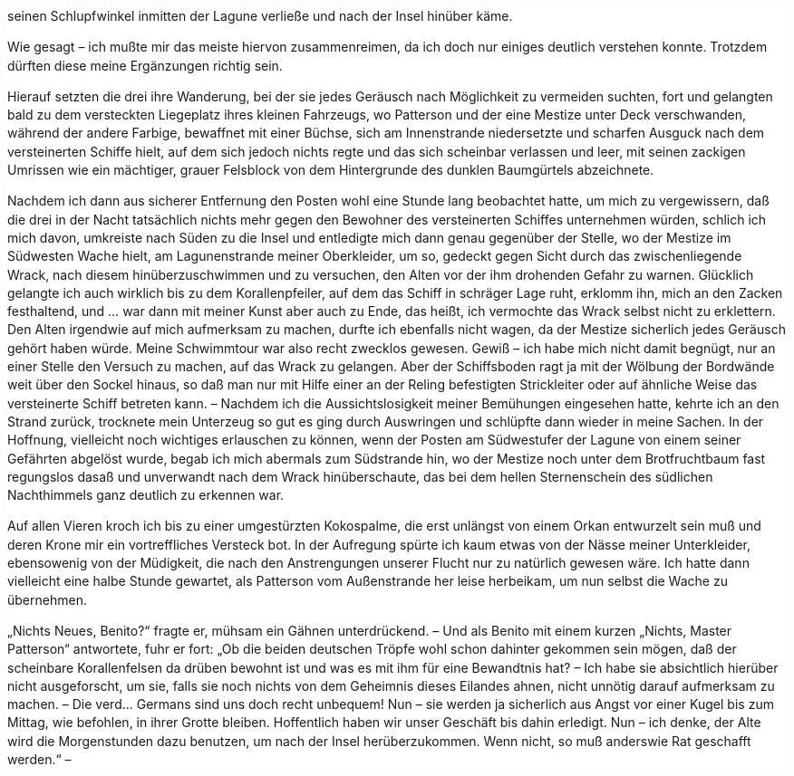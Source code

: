 seinen Schlupfwinkel inmitten der Lagune verließe und nach der Insel hinüber
käme.

Wie gesagt – ich mußte mir das meiste hiervon zusammenreimen, da ich doch nur
einiges deutlich verstehen konnte. Trotzdem dürften diese meine Ergänzungen
richtig sein.

Hierauf setzten die drei ihre Wanderung, bei der sie jedes Geräusch nach
Möglichkeit zu vermeiden suchten, fort und gelangten bald zu dem versteckten
Liegeplatz ihres kleinen Fahrzeugs, wo Patterson und der eine Mestize unter
Deck verschwanden, während der andere Farbige, bewaffnet mit einer Büchse, sich
am Innenstrande niedersetzte und scharfen Ausguck nach dem versteinerten
Schiffe hielt, auf dem sich jedoch nichts regte und das sich scheinbar
verlassen und leer, mit seinen zackigen Umrissen wie ein mächtiger, grauer
Felsblock von dem Hintergrunde des dunklen Baumgürtels abzeichnete.

Nachdem ich dann aus sicherer Entfernung den Posten wohl eine Stunde lang
beobachtet hatte, um mich zu vergewissern, daß die drei in der Nacht
tatsächlich nichts mehr gegen den Bewohner des versteinerten Schiffes
unternehmen würden, schlich ich mich davon, umkreiste nach Süden zu die Insel
und entledigte mich dann genau gegenüber der Stelle, wo der Mestize im
Südwesten Wache hielt, am Lagunenstrande meiner Oberkleider, um so, gedeckt
gegen Sicht durch das zwischenliegende Wrack, nach diesem hinüberzuschwimmen
und zu versuchen, den Alten vor der ihm drohenden Gefahr zu warnen. Glücklich
gelangte ich auch wirklich bis zu dem Korallenpfeiler, auf dem das Schiff in
schräger Lage ruht, erklomm ihn, mich an den Zacken festhaltend, und … war dann
mit meiner Kunst aber auch zu Ende, das heißt, ich vermochte das Wrack selbst
nicht zu erklettern. Den Alten irgendwie auf mich aufmerksam zu machen, durfte
ich ebenfalls nicht wagen, da der Mestize sicherlich jedes Geräusch gehört
haben würde. Meine Schwimmtour war also recht zwecklos gewesen. Gewiß – ich
habe mich nicht damit begnügt, nur an einer Stelle den Versuch zu machen, auf
das Wrack zu gelangen. Aber der Schiffsboden ragt ja mit der Wölbung der
Bordwände weit über den Sockel hinaus, so daß man nur mit Hilfe einer an der
Reling befestigten Strickleiter oder auf ähnliche Weise das versteinerte Schiff
betreten kann. – Nachdem ich die Aussichtslosigkeit meiner Bemühungen
eingesehen hatte, kehrte ich an den Strand zurück, trocknete mein Unterzeug so
gut es ging durch Auswringen und schlüpfte dann wieder in meine Sachen. In der
Hoffnung, vielleicht noch wichtiges erlauschen zu können, wenn der Posten am
Südwestufer der Lagune von einem seiner Gefährten abgelöst wurde, begab ich
mich abermals zum Südstrande hin, wo der Mestize noch unter dem Brotfruchtbaum
fast regungslos dasaß und unverwandt nach dem Wrack hinüberschaute, das bei dem
hellen Sternenschein des südlichen Nachthimmels ganz deutlich zu erkennen war.

Auf allen Vieren kroch ich bis zu einer umgestürzten Kokospalme, die erst
unlängst von einem Orkan entwurzelt sein muß und deren Krone mir ein
vortreffliches Versteck bot. In der Aufregung spürte ich kaum etwas von der
Nässe meiner Unterkleider, ebensowenig von der Müdigkeit, die nach den
Anstrengungen unserer Flucht nur zu natürlich gewesen wäre. Ich hatte dann
vielleicht eine halbe Stunde gewartet, als Patterson vom Außenstrande her leise
herbeikam, um nun selbst die Wache zu übernehmen.

„Nichts Neues, Benito?“ fragte er, mühsam ein Gähnen unterdrückend. – Und als
Benito mit einem kurzen „Nichts, Master Patterson“ antwortete, fuhr er fort:
„Ob die beiden deutschen Tröpfe wohl schon dahinter gekommen sein mögen, daß
der scheinbare Korallenfelsen da drüben bewohnt ist und was es mit ihm für eine
Bewandtnis hat? – Ich habe sie absichtlich hierüber nicht ausgeforscht, um sie,
falls sie noch nichts von dem Geheimnis dieses Eilandes ahnen, nicht unnötig
darauf aufmerksam zu machen. – Die verd… Germans sind uns doch recht unbequem!
Nun – sie werden ja sicherlich aus Angst vor einer Kugel bis zum Mittag, wie
befohlen, in ihrer Grotte bleiben. Hoffentlich haben wir unser Geschäft bis
dahin erledigt. Nun – ich denke, der Alte wird die Morgenstunden dazu benutzen,
um nach der Insel herüberzukommen. Wenn nicht, so muß anderswie Rat geschafft
werden.“ –

